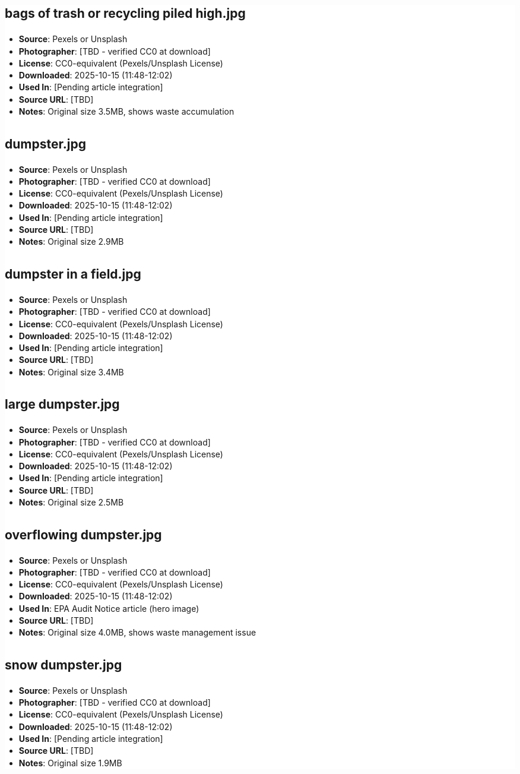 ## bags of trash or recycling piled high.jpg
- **Source**: Pexels or Unsplash
- **Photographer**: [TBD - verified CC0 at download]
- **License**: CC0-equivalent (Pexels/Unsplash License)
- **Downloaded**: 2025-10-15 (11:48-12:02)
- **Used In**: [Pending article integration]
- **Source URL**: [TBD]
- **Notes**: Original size 3.5MB, shows waste accumulation

## dumpster.jpg
- **Source**: Pexels or Unsplash
- **Photographer**: [TBD - verified CC0 at download]
- **License**: CC0-equivalent (Pexels/Unsplash License)
- **Downloaded**: 2025-10-15 (11:48-12:02)
- **Used In**: [Pending article integration]
- **Source URL**: [TBD]
- **Notes**: Original size 2.9MB

## dumpster in a field.jpg
- **Source**: Pexels or Unsplash
- **Photographer**: [TBD - verified CC0 at download]
- **License**: CC0-equivalent (Pexels/Unsplash License)
- **Downloaded**: 2025-10-15 (11:48-12:02)
- **Used In**: [Pending article integration]
- **Source URL**: [TBD]
- **Notes**: Original size 3.4MB

## large dumpster.jpg
- **Source**: Pexels or Unsplash
- **Photographer**: [TBD - verified CC0 at download]
- **License**: CC0-equivalent (Pexels/Unsplash License)
- **Downloaded**: 2025-10-15 (11:48-12:02)
- **Used In**: [Pending article integration]
- **Source URL**: [TBD]
- **Notes**: Original size 2.5MB

## overflowing dumpster.jpg
- **Source**: Pexels or Unsplash
- **Photographer**: [TBD - verified CC0 at download]
- **License**: CC0-equivalent (Pexels/Unsplash License)
- **Downloaded**: 2025-10-15 (11:48-12:02)
- **Used In**: EPA Audit Notice article (hero image)
- **Source URL**: [TBD]
- **Notes**: Original size 4.0MB, shows waste management issue

## snow dumpster.jpg
- **Source**: Pexels or Unsplash
- **Photographer**: [TBD - verified CC0 at download]
- **License**: CC0-equivalent (Pexels/Unsplash License)
- **Downloaded**: 2025-10-15 (11:48-12:02)
- **Used In**: [Pending article integration]
- **Source URL**: [TBD]
- **Notes**: Original size 1.9MB
